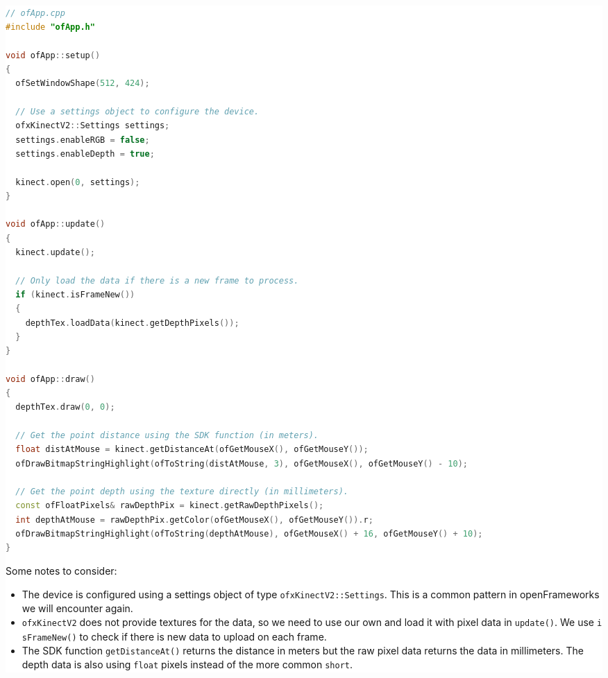```cpp
// ofApp.cpp
#include "ofApp.h"

void ofApp::setup()
{
  ofSetWindowShape(512, 424);

  // Use a settings object to configure the device.
  ofxKinectV2::Settings settings;
  settings.enableRGB = false;
  settings.enableDepth = true;

  kinect.open(0, settings);
}

void ofApp::update()
{
  kinect.update();

  // Only load the data if there is a new frame to process.
  if (kinect.isFrameNew())
  {
    depthTex.loadData(kinect.getDepthPixels());
  }
}

void ofApp::draw()
{
  depthTex.draw(0, 0);

  // Get the point distance using the SDK function (in meters).
  float distAtMouse = kinect.getDistanceAt(ofGetMouseX(), ofGetMouseY());
  ofDrawBitmapStringHighlight(ofToString(distAtMouse, 3), ofGetMouseX(), ofGetMouseY() - 10);

  // Get the point depth using the texture directly (in millimeters).
  const ofFloatPixels& rawDepthPix = kinect.getRawDepthPixels();
  int depthAtMouse = rawDepthPix.getColor(ofGetMouseX(), ofGetMouseY()).r;
  ofDrawBitmapStringHighlight(ofToString(depthAtMouse), ofGetMouseX() + 16, ofGetMouseY() + 10);
}
```

Some notes to consider:

* The device is configured using a settings object of type `ofxKinectV2::Settings`. This is a common pattern in openFrameworks we will encounter again.
* `ofxKinectV2` does not provide textures for the data, so we need to use our own and load it with pixel data in `update()`. We use `isFrameNew()` to check if there is new data to upload on each frame.
* The SDK function `getDistanceAt()` returns the distance in meters but the raw pixel data returns the data in millimeters. The depth data is also using `float` pixels instead of the more common `short`.
